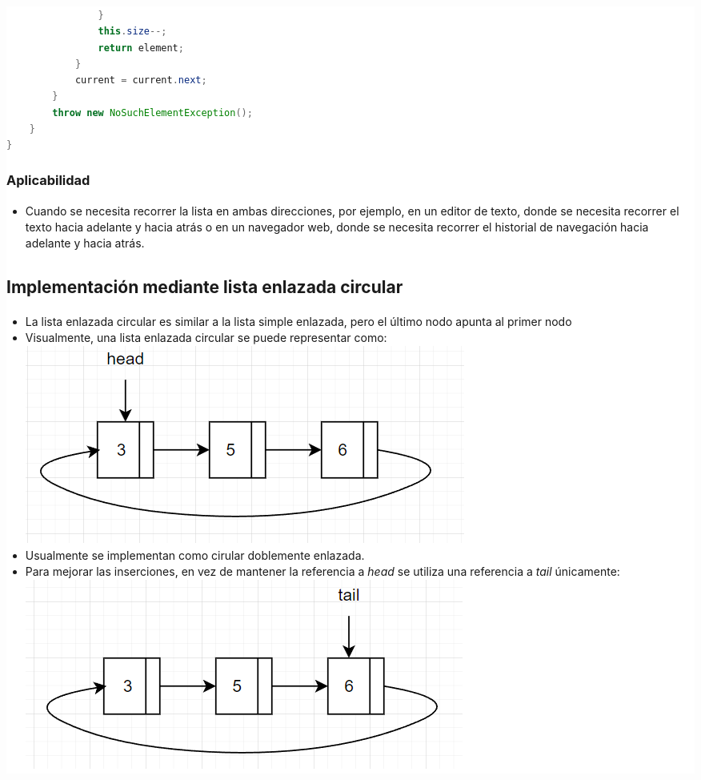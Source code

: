 ```java
                }
                this.size--;
                return element;
            }
            current = current.next;
        }
        throw new NoSuchElementException();
    }
}

```

### Aplicabilidad

- Cuando se necesita recorrer la lista en ambas direcciones, por ejemplo, en un editor de texto, donde se necesita recorrer el texto hacia adelante y hacia atrás o en un navegador web, donde se necesita recorrer el historial de navegación hacia adelante y hacia atrás.

## Implementación mediante lista enlazada circular

- La lista enlazada circular es similar a la lista simple enlazada, pero el último nodo apunta al primer nodo
- Visualmente, una lista enlazada circular se puede representar como:
  ![](../images/circular-linked-list-1.png)
- Usualmente se implementan como cirular doblemente enlazada.
- Para mejorar las inserciones, en vez de mantener la referencia a _head_ se utiliza una referencia a _tail_ únicamente:
  ![](../images/circular-linked-list-2.png)
